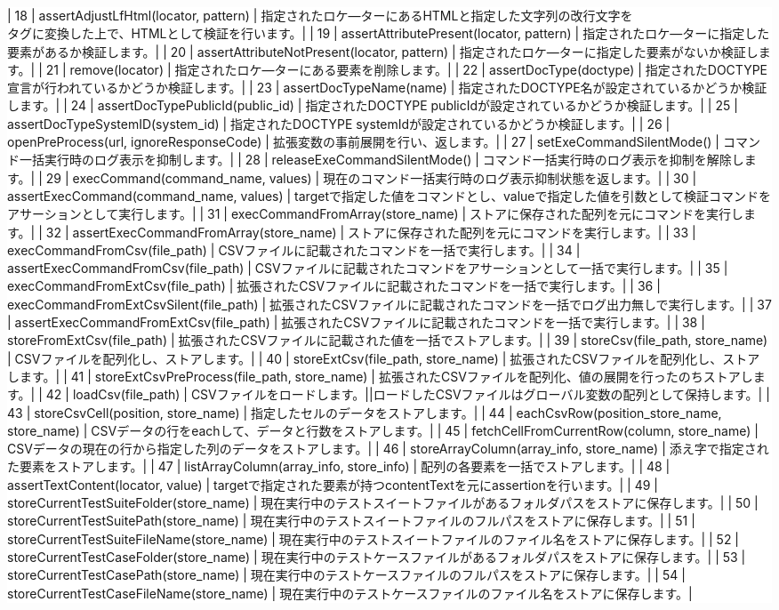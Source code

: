 | 18 | assertAdjustLfHtml(locator, pattern) | 指定されたロケ―ターにあるHTMLと指定した文字列の改行文字を<br>タグに変換した上で、HTMLとして検証を行います。|
| 19 | assertAttributePresent(locator, pattern) | 指定されたロケ―ターに指定した要素があるか検証します。|
| 20 | assertAttributeNotPresent(locator, pattern) | 指定されたロケ―ターに指定した要素がないか検証します。|
| 21 | remove(locator) | 指定されたロケ―ターにある要素を削除します。|
| 22 | assertDocType(doctype) | 指定されたDOCTYPE宣言が行われているかどうか検証します。|
| 23 | assertDocTypeName(name) | 指定されたDOCTYPE名が設定されているかどうか検証します。|
| 24 | assertDocTypePublicId(public_id) | 指定されたDOCTYPE publicIdが設定されているかどうか検証します。|
| 25 | assertDocTypeSystemID(system_id) | 指定されたDOCTYPE systemIdが設定されているかどうか検証します。|
| 26 | openPreProcess(url, ignoreResponseCode) | 拡張変数の事前展開を行い、返します。|
| 27 | setExeCommandSilentMode() | コマンド一括実行時のログ表示を抑制します。|
| 28 | releaseExeCommandSilentMode() | コマンド一括実行時のログ表示を抑制を解除します。|
| 29 | execCommand(command_name, values) | 現在のコマンド一括実行時のログ表示抑制状態を返します。|
| 30 | assertExecCommand(command_name, values) | targetで指定した値をコマンドとし、valueで指定した値を引数として検証コマンドをアサーションとして実行します。|
| 31 | execCommandFromArray(store_name) | ストアに保存された配列を元にコマンドを実行します。|
| 32 | assertExecCommandFromArray(store_name) | ストアに保存された配列を元にコマンドを実行します。|
| 33 | execCommandFromCsv(file_path) | CSVファイルに記載されたコマンドを一括で実行します。|
| 34 | assertExecCommandFromCsv(file_path) | CSVファイルに記載されたコマンドをアサーションとして一括で実行します。|
| 35 | execCommandFromExtCsv(file_path) | 拡張されたCSVファイルに記載されたコマンドを一括で実行します。|
| 36 | execCommandFromExtCsvSilent(file_path) | 拡張されたCSVファイルに記載されたコマンドを一括でログ出力無しで実行します。|
| 37 | assertExecCommandFromExtCsv(file_path) | 拡張されたCSVファイルに記載されたコマンドを一括で実行します。|
| 38 | storeFromExtCsv(file_path) | 拡張されたCSVファイルに記載された値を一括でストアします。|
| 39 | storeCsv(file_path, store_name) | CSVファイルを配列化し、ストアします。|
| 40 | storeExtCsv(file_path, store_name) | 拡張されたCSVファイルを配列化し、ストアします。|
| 41 | storeExtCsvPreProcess(file_path, store_name) | 拡張されたCSVファイルを配列化、値の展開を行ったのちストアします。|
| 42 | loadCsv(file_path) | CSVファイルをロードします。||ロードしたCSVファイルはグローバル変数の配列として保持します。|
| 43 | storeCsvCell(position, store_name) | 指定したセルのデータをストアします。|
| 44 | eachCsvRow(position_store_name, store_name) | CSVデータの行をeachして、データと行数をストアします。|
| 45 | fetchCellFromCurrentRow(column, store_name) | CSVデータの現在の行から指定した列のデータをストアします。|
| 46 | storeArrayColumn(array_info, store_name) | 添え字で指定された要素をストアします。|
| 47 | listArrayColumn(array_info, store_info) | 配列の各要素を一括でストアします。|
| 48 | assertTextContent(locator, value) | targetで指定された要素が持つcontentTextを元にassertionを行います。|
| 49 | storeCurrentTestSuiteFolder(store_name) | 現在実行中のテストスイートファイルがあるフォルダパスをストアに保存します。|
| 50 | storeCurrentTestSuitePath(store_name) | 現在実行中のテストスイートファイルのフルパスをストアに保存します。|
| 51 | storeCurrentTestSuiteFileName(store_name) | 現在実行中のテストスイートファイルのファイル名をストアに保存します。|
| 52 | storeCurrentTestCaseFolder(store_name) | 現在実行中のテストケースファイルがあるフォルダパスをストアに保存します。|
| 53 | storeCurrentTestCasePath(store_name) | 現在実行中のテストケースファイルのフルパスをストアに保存します。|
| 54 | storeCurrentTestCaseFileName(store_name) | 現在実行中のテストケースファイルのファイル名をストアに保存します。|